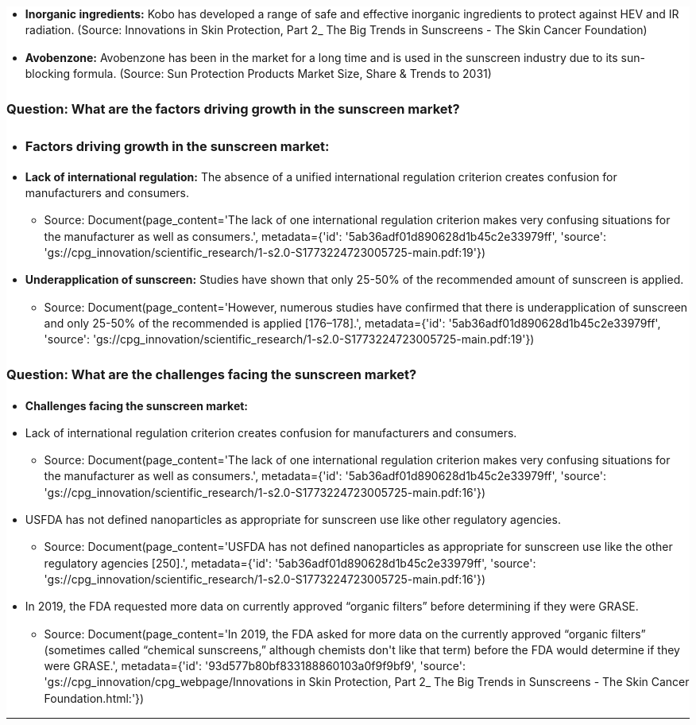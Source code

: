 - **Inorganic ingredients:** Kobo has developed a range of safe and effective inorganic ingredients to protect against HEV and IR radiation. (Source: Innovations in Skin Protection, Part 2_ The Big Trends in Sunscreens - The Skin Cancer Foundation)


- **Avobenzone:** Avobenzone has been in the market for a long time and is used in the sunscreen industry due to its sun-blocking formula. (Source: Sun Protection Products Market Size, Share & Trends to 2031)

### Question: What are the factors driving growth in the sunscreen market?

-  ### **Factors driving growth in the sunscreen market:**

- **Lack of international regulation:** The absence of a unified international regulation criterion creates confusion for manufacturers and consumers.
  - Source: Document(page_content='The lack of one international regulation criterion makes very confusing situations for the manufacturer as well as consumers.', metadata={'id': '5ab36adf01d890628d1b45c2e33979ff', 'source': 'gs://cpg_innovation/scientific_research/1-s2.0-S1773224723005725-main.pdf:19'})


- **Underapplication of sunscreen:** Studies have shown that only 25-50% of the recommended amount of sunscreen is applied.
  - Source: Document(page_content='However, numerous studies have confirmed that there is underapplication of sunscreen and only 25-50% of the recommended is applied [176–178].', metadata={'id': '5ab36adf01d890628d1b45c2e33979ff', 'source': 'gs://cpg_innovation/scientific_research/1-s2.0-S1773224723005725-main.pdf:19'})

### Question: What are the challenges facing the sunscreen market?

-  **Challenges facing the sunscreen market:**

- Lack of international regulation criterion creates confusion for manufacturers and consumers.
  - Source: Document(page_content='The lack of one international regulation criterion makes very confusing situations for the manufacturer as well as consumers.', metadata={'id': '5ab36adf01d890628d1b45c2e33979ff', 'source': 'gs://cpg_innovation/scientific_research/1-s2.0-S1773224723005725-main.pdf:16'})


- USFDA has not defined nanoparticles as appropriate for sunscreen use like other regulatory agencies.
  - Source: Document(page_content='USFDA has not defined nanoparticles as appropriate for sunscreen use like the other regulatory agencies [250].', metadata={'id': '5ab36adf01d890628d1b45c2e33979ff', 'source': 'gs://cpg_innovation/scientific_research/1-s2.0-S1773224723005725-main.pdf:16'})


- In 2019, the FDA requested more data on currently approved “organic filters” before determining if they were GRASE.
  - Source: Document(page_content='In 2019, the FDA asked for more data on the currently approved “organic filters” (sometimes called “chemical sunscreens,” although chemists don&#39;t like that term) before the FDA would determine if they were GRASE.', metadata={'id': '93d577b80bf833188860103a0f9f9bf9', 'source': 'gs://cpg_innovation/cpg_webpage/Innovations in Skin Protection, Part 2_ The Big Trends in Sunscreens - The Skin Cancer Foundation.html:'})

---